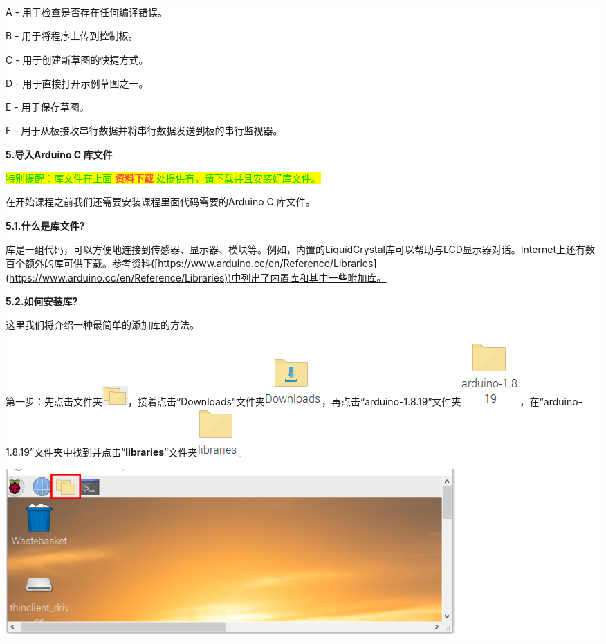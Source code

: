 A - 用于检查是否存在任何编译错误。

B - 用于将程序上传到控制板。

C - 用于创建新草图的快捷方式。

D - 用于直接打开示例草图之一。

E - 用于保存草图。

F - 用于从板接收串行数据并将串行数据发送到板的串行监视器。

**5.导入Arduino C 库文件**

<span style="color: rgb(0, 209, 0); background: rgb(255, 251, 0);">特别提醒：库文件在上面 **<span style="color: rgb(255, 76, 65);">资料下载</span>** 处提供有，请下载并且安装好库文件。</span>

在开始课程之前我们还需要安装课程里面代码需要的Arduino C 库文件。

**5.1.什么是库文件?**

库是一组代码，可以方便地连接到传感器、显示器、模块等。例如，内置的LiquidCrystal库可以帮助与LCD显示器对话。Internet上还有数百个额外的库可供下载。参考资料([https://www.arduino.cc/en/Reference/Libraries](https://www.arduino.cc/en/Reference/Libraries))中列出了内置库和其中一些附加库。

**5.2.如何安装库?**

这里我们将介绍一种最简单的添加库的方法。

第一步：先点击文件夹![图片不存在](./Arduino/media/2cd8919406b699f1ddc7a58ad64dabc5.png)，接着点击“Downloads”文件夹![图片不存在](./Arduino/media/99f8c940bbeb34ff15663e016f78f15a.png)，再点击“arduino-1.8.19”文件夹![图片不存在](./Arduino/media/7e1dd60a130e8a8eba5c3b0babed6593.png)，在“arduino-1.8.19”文件夹中找到并点击“**libraries**”文件夹![图片不存在](./Arduino/media/9d152458144409cc25e1aa736da45d64.png)。

![图片不存在](./Arduino/media/2f0e737b1a224eb57d3f659282c43a7d.png)
